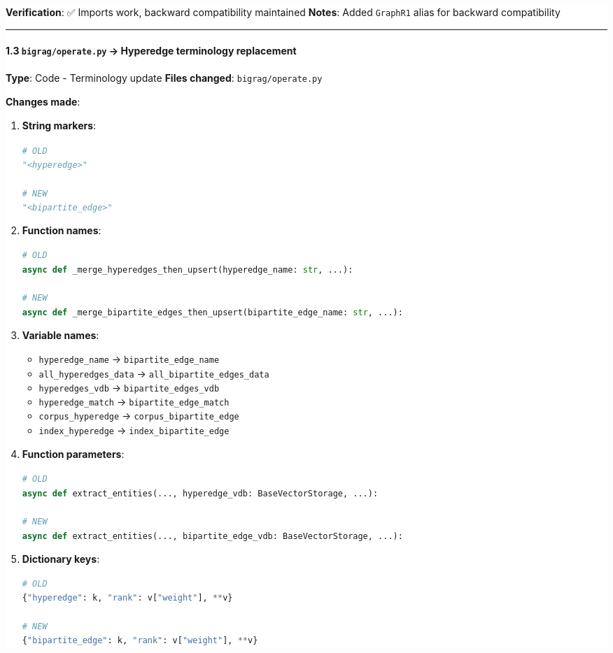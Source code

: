 **Verification**: ✅ Imports work, backward compatibility maintained
**Notes**: Added `GraphR1` alias for backward compatibility

---

#### 1.3 `bigrag/operate.py` → Hyperedge terminology replacement

**Type**: Code - Terminology update
**Files changed**: `bigrag/operate.py`

**Changes made**:

1. **String markers**:
   ```python
   # OLD
   "<hyperedge>"

   # NEW
   "<bipartite_edge>"
   ```

2. **Function names**:
   ```python
   # OLD
   async def _merge_hyperedges_then_upsert(hyperedge_name: str, ...):

   # NEW
   async def _merge_bipartite_edges_then_upsert(bipartite_edge_name: str, ...):
   ```

3. **Variable names**:
   - `hyperedge_name` → `bipartite_edge_name`
   - `all_hyperedges_data` → `all_bipartite_edges_data`
   - `hyperedges_vdb` → `bipartite_edges_vdb`
   - `hyperedge_match` → `bipartite_edge_match`
   - `corpus_hyperedge` → `corpus_bipartite_edge`
   - `index_hyperedge` → `index_bipartite_edge`

4. **Function parameters**:
   ```python
   # OLD
   async def extract_entities(..., hyperedge_vdb: BaseVectorStorage, ...):

   # NEW
   async def extract_entities(..., bipartite_edge_vdb: BaseVectorStorage, ...):
   ```

5. **Dictionary keys**:
   ```python
   # OLD
   {"hyperedge": k, "rank": v["weight"], **v}

   # NEW
   {"bipartite_edge": k, "rank": v["weight"], **v}
   ```

